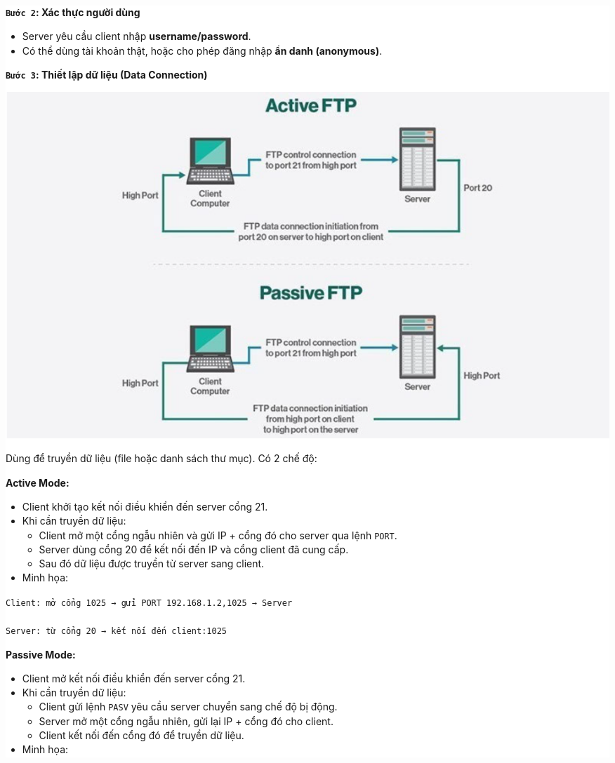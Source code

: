 **`Bước 2`: Xác thực người dùng**

- Server yêu cầu client nhập **username/password**.
- Có thể dùng tài khoản thật, hoặc cho phép đăng nhập **ẩn danh (anonymous)**.

**`Bước 3`: Thiết lập dữ liệu (Data Connection)**

![active and passive mode](./images/active_passive.png)

Dùng để truyền dữ liệu (file hoặc danh sách thư mục). Có 2 chế độ:

**Active Mode:**

- Client khởi tạo kết nối điều khiển đến server cổng 21.
- Khi cần truyền dữ liệu:
  - Client mở một cổng ngẫu nhiên và gửi IP + cổng đó cho server qua lệnh `PORT`.
  - Server dùng cổng 20 để kết nối đến IP và cổng client đã cung cấp.
  - Sau đó dữ liệu được truyền từ server sang client.
- Minh họa:

```plaintext
Client: mở cổng 1025 → gửi PORT 192.168.1.2,1025 → Server

Server: từ cổng 20 → kết nối đến client:1025
```

**Passive Mode:**

- Client mở kết nối điều khiển đến server cổng 21.
- Khi cần truyền dữ liệu:
  - Client gửi lệnh `PASV` yêu cầu server chuyển sang chế độ bị động.
  - Server mở một cổng ngẫu nhiên, gửi lại IP + cổng đó cho client.
  - Client kết nối đến cổng đó để truyền dữ liệu.
- Minh họa:
